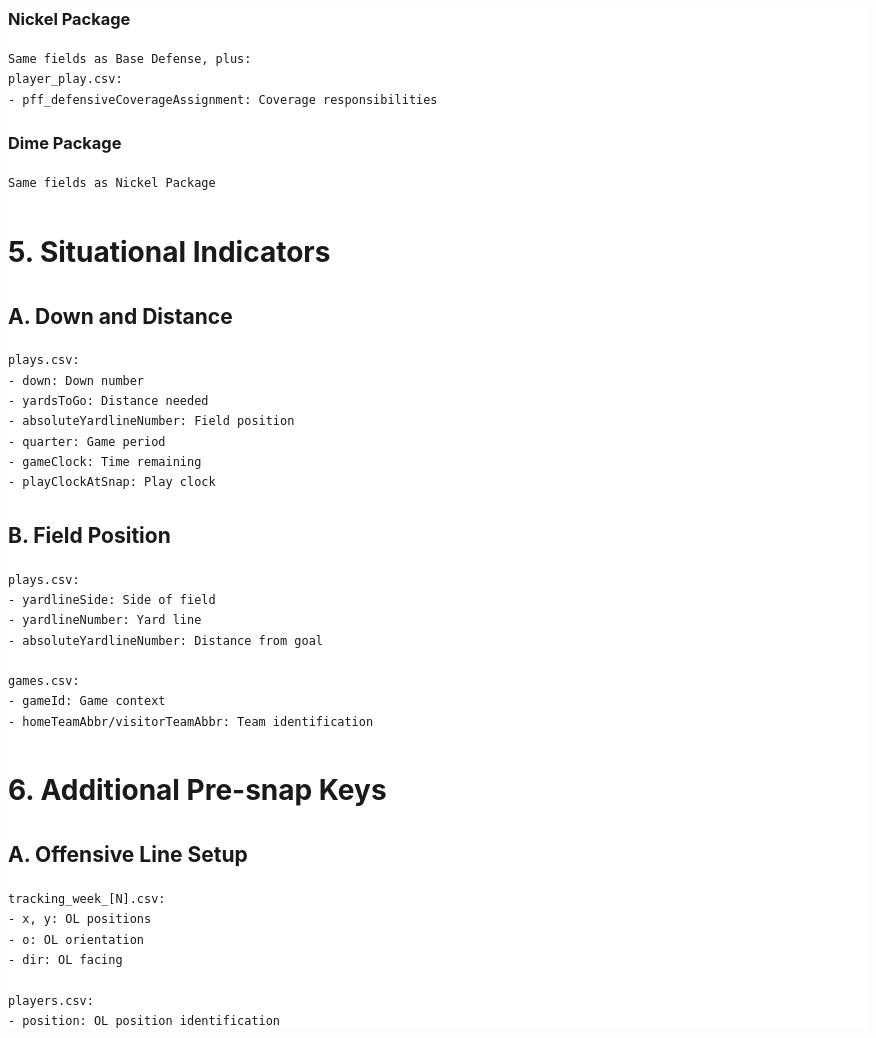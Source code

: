 ### Nickel Package
```
Same fields as Base Defense, plus:
player_play.csv:
- pff_defensiveCoverageAssignment: Coverage responsibilities
```

### Dime Package
```
Same fields as Nickel Package
```

# 5. Situational Indicators

## A. Down and Distance
```
plays.csv:
- down: Down number
- yardsToGo: Distance needed
- absoluteYardlineNumber: Field position
- quarter: Game period
- gameClock: Time remaining
- playClockAtSnap: Play clock
```

## B. Field Position
```
plays.csv:
- yardlineSide: Side of field
- yardlineNumber: Yard line
- absoluteYardlineNumber: Distance from goal

games.csv:
- gameId: Game context
- homeTeamAbbr/visitorTeamAbbr: Team identification
```

# 6. Additional Pre-snap Keys

## A. Offensive Line Setup
```
tracking_week_[N].csv:
- x, y: OL positions
- o: OL orientation
- dir: OL facing

players.csv:
- position: OL position identification
```
